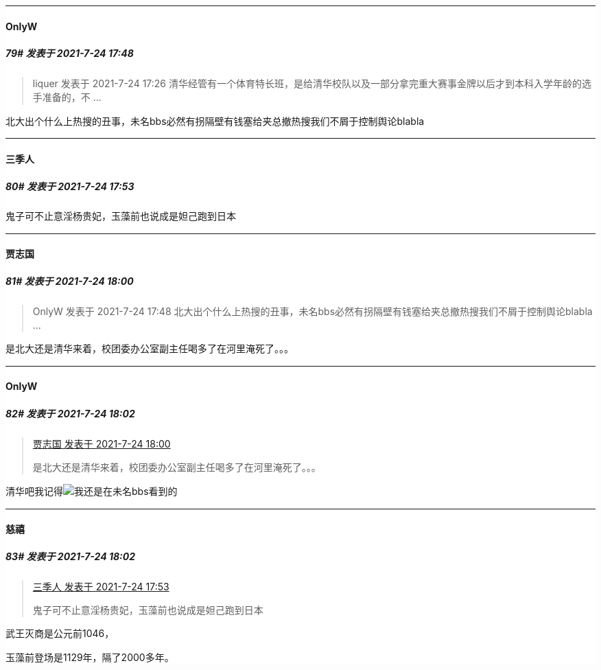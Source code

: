 *****

####  OnlyW  
##### 79#       发表于 2021-7-24 17:48


<blockquote>liquer 发表于 2021-7-24 17:26
清华经管有一个体育特长班，是给清华校队以及一部分拿完重大赛事金牌以后才到本科入学年龄的选手准备的，不 ...</blockquote>
北大出个什么上热搜的丑事，未名bbs必然有拐隔壁有钱塞给夹总撤热搜我们不屑于控制舆论blabla


*****

####  三季人  
##### 80#       发表于 2021-7-24 17:53


鬼子可不止意淫杨贵妃，玉藻前也说成是妲己跑到日本


*****

####  贾志国  
##### 81#       发表于 2021-7-24 18:00


<blockquote>OnlyW 发表于 2021-7-24 17:48
北大出个什么上热搜的丑事，未名bbs必然有拐隔壁有钱塞给夹总撤热搜我们不屑于控制舆论blabla ...</blockquote>
是北大还是清华来着，校团委办公室副主任喝多了在河里淹死了。。。


*****

####  OnlyW  
##### 82#       发表于 2021-7-24 18:02


<blockquote><a href="httphttps://bbs.saraba1st.com/2b/forum.php?mod=redirect&amp;goto=findpost&amp;pid=52085641&amp;ptid=2017176" target="_blank">贾志国 发表于 2021-7-24 18:00</a>

是北大还是清华来着，校团委办公室副主任喝多了在河里淹死了。。。</blockquote>
清华吧我记得<img src="https://static.saraba1st.com/image/smiley/face2017/065.png" referrerpolicy="no-referrer">我还是在未名bbs看到的


*****

####  慈禧  
##### 83#       发表于 2021-7-24 18:02


<blockquote><a href="httphttps://bbs.saraba1st.com/2b/forum.php?mod=redirect&amp;goto=findpost&amp;pid=52085572&amp;ptid=2017176" target="_blank">三季人 发表于 2021-7-24 17:53</a>

鬼子可不止意淫杨贵妃，玉藻前也说成是妲己跑到日本</blockquote>
武王灭商是公元前1046，


玉藻前登场是1129年，隔了2000多年。
